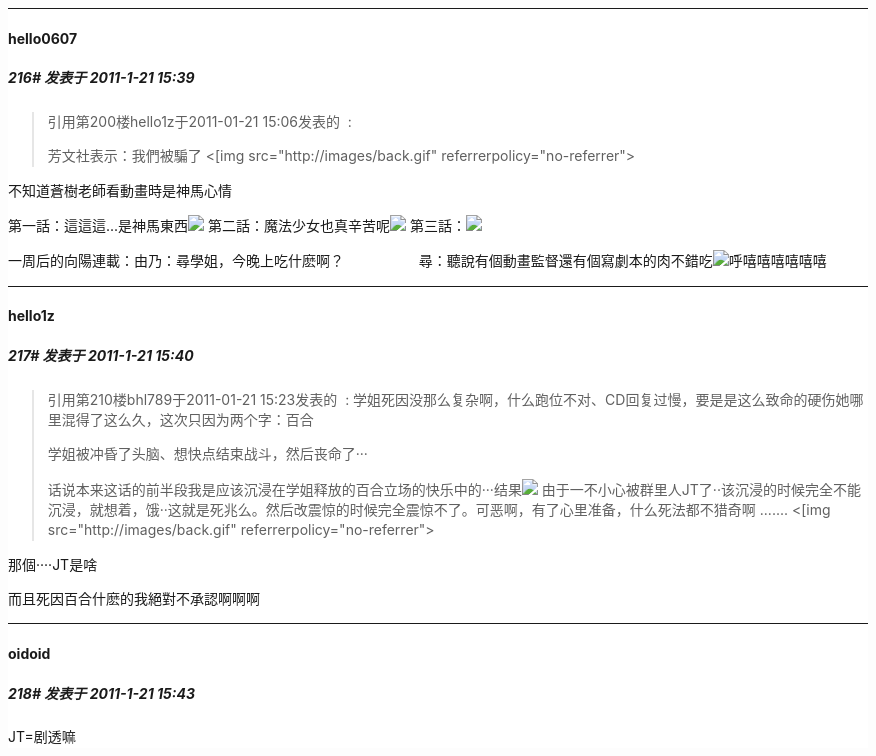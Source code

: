 





-----

####  hello0607  
##### 216#       发表于 2011-1-21 15:39



<blockquote>引用第200楼hello1z于2011-01-21 15:06发表的  :

芳文社表示：我們被騙了 <[img src="http://images/back.gif" referrerpolicy="no-referrer"></blockquote>不知道蒼樹老師看動畫時是神馬心情

第一話：這這這...是神馬東西<img src="https://static.saraba1st.com/image/smiley/face/09.gif" referrerpolicy="no-referrer">
第二話：魔法少女也真辛苦呢<img src="https://static.saraba1st.com/image/smiley/face/08.gif" referrerpolicy="no-referrer">
第三話：<img src="https://static.saraba1st.com/image/smiley/face/02.gif" referrerpolicy="no-referrer">

一周后的向陽連載：由乃：尋學姐，今晚上吃什麽啊？
                  尋：聽說有個動畫監督還有個寫劇本的肉不錯吃<img src="https://static.saraba1st.com/image/smiley/face/97.gif" referrerpolicy="no-referrer">呼嘻嘻嘻嘻嘻嘻







-----

####  hello1z  
##### 217#       发表于 2011-1-21 15:40



<blockquote>引用第210楼bhl789于2011-01-21 15:23发表的  :
学姐死因没那么复杂啊，什么跑位不对、CD回复过慢，要是是这么致命的硬伤她哪里混得了这么久，这次只因为两个字：百合 

学姐被冲昏了头脑、想快点结束战斗，然后丧命了···

话说本来这话的前半段我是应该沉浸在学姐释放的百合立场的快乐中的···结果<img src="https://static.saraba1st.com/image/smiley/face/149.gif" referrerpolicy="no-referrer"> 由于一不小心被群里人JT了··该沉浸的时候完全不能沉浸，就想着，饿··这就是死兆么。然后改震惊的时候完全震惊不了。可恶啊，有了心里准备，什么死法都不猎奇啊
....... <[img src="http://images/back.gif" referrerpolicy="no-referrer"></blockquote>那個····JT是啥

而且死因百合什麽的我絕對不承認啊啊啊







-----

####  oidoid  
##### 218#       发表于 2011-1-21 15:43




JT=剧透嘛
